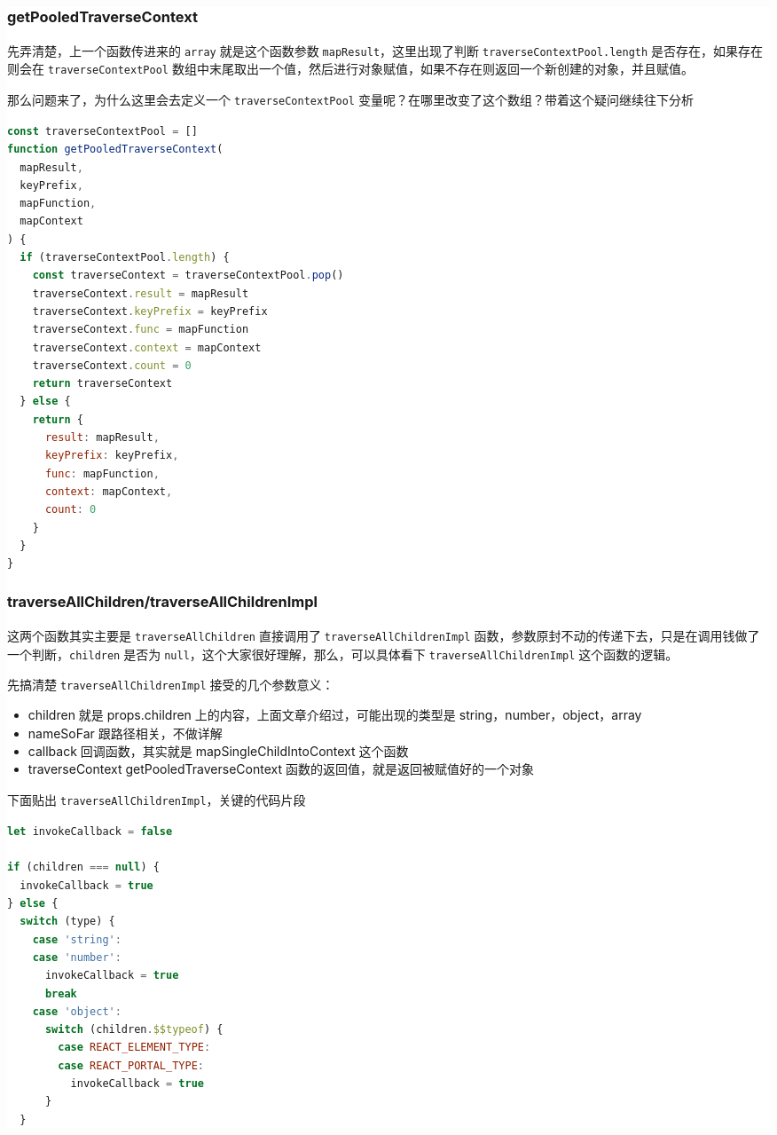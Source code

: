 ### getPooledTraverseContext

先弄清楚，上一个函数传进来的 `array` 就是这个函数参数 `mapResult`，这里出现了判断 `traverseContextPool.length` 是否存在，如果存在则会在 `traverseContextPool` 数组中末尾取出一个值，然后进行对象赋值，如果不存在则返回一个新创建的对象，并且赋值。

那么问题来了，为什么这里会去定义一个 `traverseContextPool` 变量呢？在哪里改变了这个数组？带着这个疑问继续往下分析

```javascript
const traverseContextPool = []
function getPooledTraverseContext(
  mapResult,
  keyPrefix,
  mapFunction,
  mapContext
) {
  if (traverseContextPool.length) {
    const traverseContext = traverseContextPool.pop()
    traverseContext.result = mapResult
    traverseContext.keyPrefix = keyPrefix
    traverseContext.func = mapFunction
    traverseContext.context = mapContext
    traverseContext.count = 0
    return traverseContext
  } else {
    return {
      result: mapResult,
      keyPrefix: keyPrefix,
      func: mapFunction,
      context: mapContext,
      count: 0
    }
  }
}
```

### traverseAllChildren/traverseAllChildrenImpl

这两个函数其实主要是 `traverseAllChildren` 直接调用了 `traverseAllChildrenImpl` 函数，参数原封不动的传递下去，只是在调用钱做了一个判断，`children` 是否为 `null`，这个大家很好理解，那么，可以具体看下 `traverseAllChildrenImpl` 这个函数的逻辑。

先搞清楚 `traverseAllChildrenImpl` 接受的几个参数意义：

- children 就是 props.children 上的内容，上面文章介绍过，可能出现的类型是 string，number，object，array
- nameSoFar 跟路径相关，不做详解
- callback 回调函数，其实就是 mapSingleChildIntoContext 这个函数
- traverseContext getPooledTraverseContext 函数的返回值，就是返回被赋值好的一个对象

下面贴出 `traverseAllChildrenImpl`，关键的代码片段

```javascript
let invokeCallback = false

if (children === null) {
  invokeCallback = true
} else {
  switch (type) {
    case 'string':
    case 'number':
      invokeCallback = true
      break
    case 'object':
      switch (children.$$typeof) {
        case REACT_ELEMENT_TYPE:
        case REACT_PORTAL_TYPE:
          invokeCallback = true
      }
  }
```